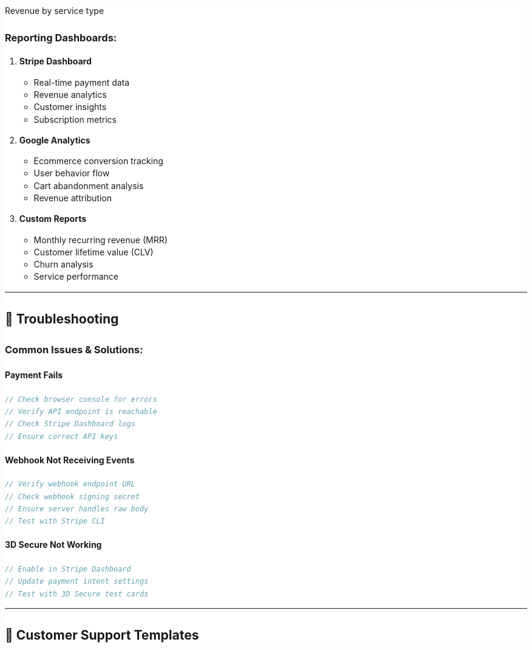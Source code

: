  Revenue by service type

### Reporting Dashboards:
1. **Stripe Dashboard**
   - Real-time payment data
   - Revenue analytics
   - Customer insights
   - Subscription metrics

2. **Google Analytics**
   - Ecommerce conversion tracking
   - User behavior flow
   - Cart abandonment analysis
   - Revenue attribution

3. **Custom Reports**
   - Monthly recurring revenue (MRR)
   - Customer lifetime value (CLV)
   - Churn analysis
   - Service performance

---

## 🚨 Troubleshooting

### Common Issues & Solutions:

#### Payment Fails
```javascript
// Check browser console for errors
// Verify API endpoint is reachable
// Check Stripe Dashboard logs
// Ensure correct API keys
```

#### Webhook Not Receiving Events
```javascript
// Verify webhook endpoint URL
// Check webhook signing secret
// Ensure server handles raw body
// Test with Stripe CLI
```

#### 3D Secure Not Working
```javascript
// Enable in Stripe Dashboard
// Update payment intent settings
// Test with 3D Secure test cards
```

---

## 📝 Customer Support Templates
